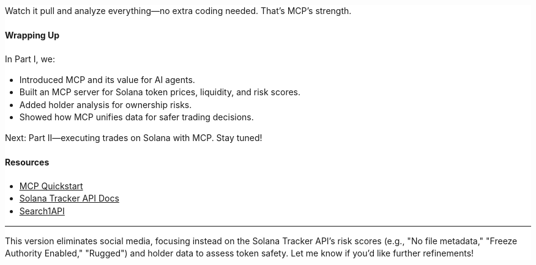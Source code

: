 Watch it pull and analyze everything—no extra coding needed. That’s MCP’s strength.

#### Wrapping Up
In Part I, we:  
- Introduced MCP and its value for AI agents.  
- Built an MCP server for Solana token prices, liquidity, and risk scores.  
- Added holder analysis for ownership risks.  
- Showed how MCP unifies data for safer trading decisions.  

Next: Part II—executing trades on Solana with MCP. Stay tuned!

#### Resources
- [MCP Quickstart](https://github.com/anthropic/mcp-quickstart)  
- [Solana Tracker API Docs](https://solanatracker.io/docs)  
- [Search1API](https://search1api.com/)  

---

This version eliminates social media, focusing instead on the Solana Tracker API’s risk scores (e.g., "No file metadata," "Freeze Authority Enabled," "Rugged") and holder data to assess token safety. Let me know if you’d like further refinements!
